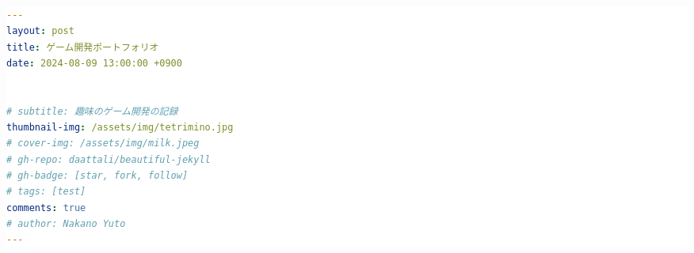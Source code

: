 ```yaml
---
layout: post
title: ゲーム開発ポートフォリオ
date: 2024-08-09 13:00:00 +0900


# subtitle: 趣味のゲーム開発の記録
thumbnail-img: /assets/img/tetrimino.jpg
# cover-img: /assets/img/milk.jpeg
# gh-repo: daattali/beautiful-jekyll
# gh-badge: [star, fork, follow]
# tags: [test]
comments: true
# author: Nakano Yuto
---
```




<style>
  .no-bullet {
    list-style-type: none;
    padding: 0;
  }
  .no-bullet li {
    display: flex;
    align-items: center;
    margin-bottom: 10px;
  }
  .no-bullet video, .no-bullet img {
    margin-right: 10px;
  }
</style>



<style>
  .horizontal-list {
    display: flex;
    padding: 0;
    list-style-type: none;
  }
  .horizontal-list li {
    display: flex;
    flex-direction: column;
    align-items: center;
    margin-right: 20px;
  }
  .horizontal-list video, .horizontal-list img {
    margin-bottom: 10px;
  }
</style>
